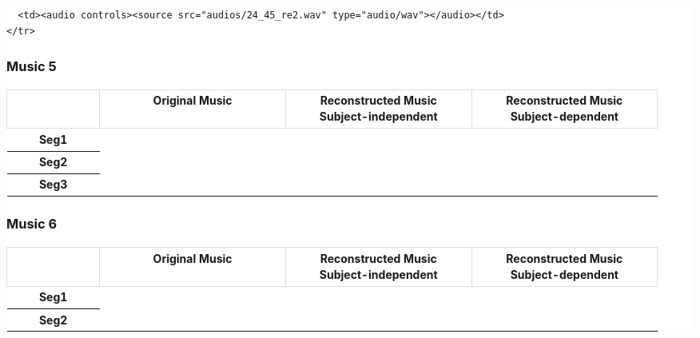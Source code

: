       <td><audio controls><source src="audios/24_45_re2.wav" type="audio/wav"></audio></td>
    </tr>
  </tbody>
</table>

### Music 5
 <table style="width: 100%;">
  <thead>
    <tr>
      <th style="width: 10%; border: 1px solid #ddd;"> </th> <!-- 第1列：10%宽度 -->
      <th style="width: 20%; border: 1px solid #ddd;">Original Music</th> <!-- 第2列：30%宽度 -->
      <th style="width: 20%; border: 1px solid #ddd;">Reconstructed Music<br>Subject-independent</th> <!-- 第3列：30%宽度 -->
      <th style="width: 20%; border: 1px solid #ddd;">Reconstructed Music<br>Subject-dependent</th> <!-- 第4列：30%宽度 -->
    </tr>
  </thead>
  <tbody>
    <tr>
      <th scope="row">Seg1</th>
      <td><audio controls><source src="audios/25_0.wav" type="audio/wav"></audio></td>
      <td><audio controls><source src="audios/25_0_re1.wav" type="audio/wav"></audio></td>
      <td><audio controls><source src="audios/25_0_re2.wav" type="audio/wav"></audio></td>
    </tr>
    <tr>
      <th scope="row">Seg2</th>
      <td><audio controls><source src="audios/25_23.wav" type="audio/wav"></audio></td>
      <td><audio controls><source src="audios/25_23_re1.wav" type="audio/wav"></audio></td>
      <td><audio controls><source src="audios/25_23_re2.wav" type="audio/wav"></audio></td>
    </tr>
    <tr>
      <th scope="row">Seg3</th>
      <td><audio controls><source src="audios/25_44.wav" type="audio/wav"></audio></td>
      <td><audio controls><source src="audios/25_44_re1.wav" type="audio/wav"></audio></td>
      <td><audio controls><source src="audios/25_44_re2.wav" type="audio/wav"></audio></td>
    </tr>
  </tbody>
</table>

### Music 6
 <table style="width: 100%;">
  <thead>
    <tr>
      <th style="width: 10%; border: 1px solid #ddd;"> </th> <!-- 第1列：10%宽度 -->
      <th style="width: 20%; border: 1px solid #ddd;">Original Music</th> <!-- 第2列：30%宽度 -->
      <th style="width: 20%; border: 1px solid #ddd;">Reconstructed Music<br>Subject-independent</th> <!-- 第3列：30%宽度 -->
      <th style="width: 20%; border: 1px solid #ddd;">Reconstructed Music<br>Subject-dependent</th> <!-- 第4列：30%宽度 -->
    </tr>
  </thead>
  <tbody>
    <tr>
      <th scope="row">Seg1</th>
      <td><audio controls><source src="audios/26_5.wav" type="audio/wav"></audio></td>
      <td><audio controls><source src="audios/26_5_re1.wav" type="audio/wav"></audio></td>
      <td><audio controls><source src="audios/26_5_re2.wav" type="audio/wav"></audio></td>
    </tr>
    <tr>
      <th scope="row">Seg2</th>
      <td><audio controls><source src="audios/26_26.wav" type="audio/wav"></audio></td>
      <td><audio controls><source src="audios/26_26_re1.wav" type="audio/wav"></audio></td>
      <td><audio controls><source src="audios/26_26_re2.wav" type="audio/wav"></audio></td>